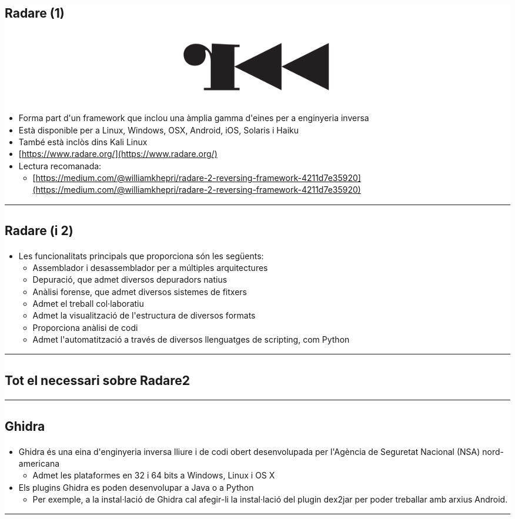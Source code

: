 
## Radare (1)

![Radare](./img/radare.png)

- Forma part d'un framework que inclou una àmplia gamma d'eines per a enginyeria inversa
- Està disponible per a Linux, Windows, OSX, Android, iOS, Solaris i Haiku
- També està inclòs dins Kali Linux
- [https://www.radare.org/](https://www.radare.org/)
- Lectura recomanada:
  - [https://medium.com/@williamkhepri/radare-2-reversing-framework-4211d7e35920](https://medium.com/@williamkhepri/radare-2-reversing-framework-4211d7e35920)

---

## Radare (i 2)

- Les funcionalitats principals que proporciona són les següents:
  - Assemblador i desassemblador per a múltiples arquitectures
  - Depuració, que admet diversos depuradors natius
  - Anàlisi forense, que admet diversos sistemes de fitxers
  - Admet el treball col·laboratiu
  - Admet la visualització de l'estructura de diversos formats
  - Proporciona anàlisi de codi
  - Admet l'automatització a través de diversos llenguatges de scripting, com Python

---

## Tot el necessari sobre Radare2


<iframe width="560" height="315" src="https://www.youtube.com/embed/UGlYvPlIJKs?si=mQPqCQ5UgGRV5hrx" title="YouTube video player" frameborder="0" allow="accelerometer; autoplay; clipboard-write; encrypted-media; gyroscope; picture-in-picture; web-share" referrerpolicy="strict-origin-when-cross-origin" allowfullscreen></iframe>


---

## Ghidra

- Ghidra és una eina d'enginyeria inversa lliure i de codi obert desenvolupada per l'Agència de Seguretat Nacional (NSA) nord-americana
  - Admet les plataformes en 32 i 64 bits a Windows, Linux i OS X
- Els plugins Ghidra es poden desenvolupar a Java o a Python
  - Per exemple, a la instal·lació de Ghidra cal afegir-li la instal·lació del plugin dex2jar per poder treballar amb arxius Android.

---